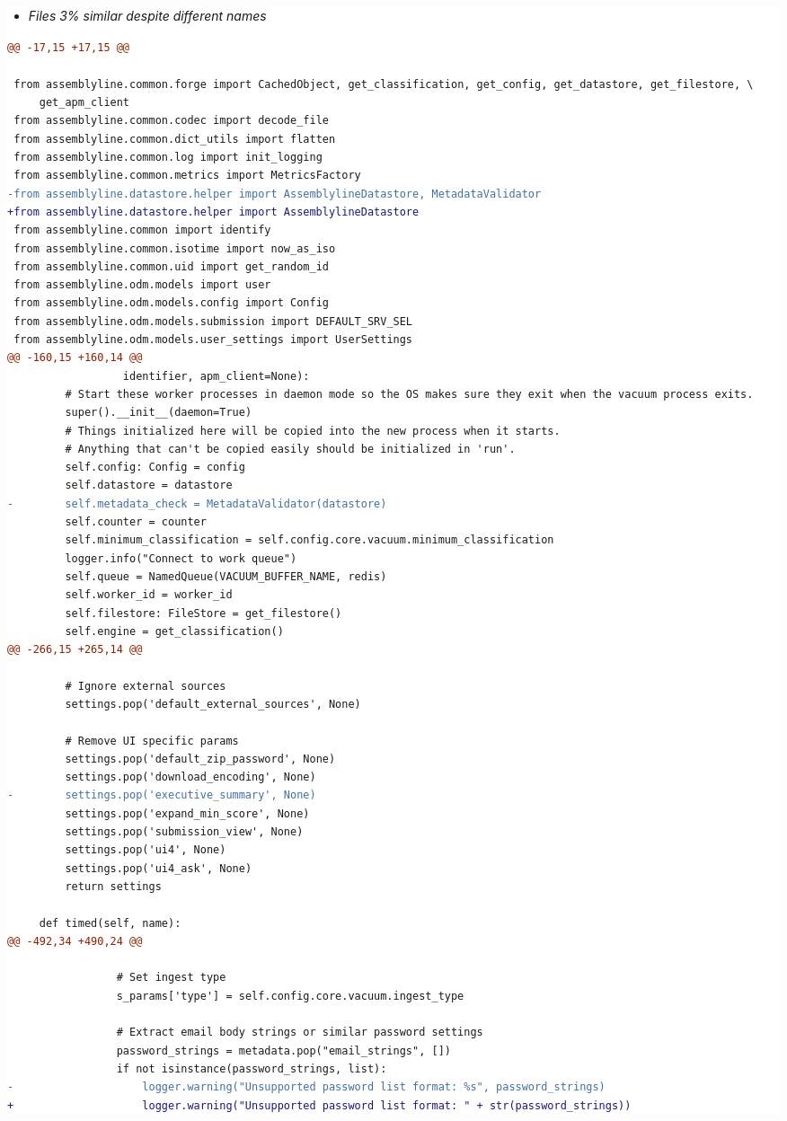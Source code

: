  * *Files 3% similar despite different names*

```diff
@@ -17,15 +17,15 @@
 
 from assemblyline.common.forge import CachedObject, get_classification, get_config, get_datastore, get_filestore, \
     get_apm_client
 from assemblyline.common.codec import decode_file
 from assemblyline.common.dict_utils import flatten
 from assemblyline.common.log import init_logging
 from assemblyline.common.metrics import MetricsFactory
-from assemblyline.datastore.helper import AssemblylineDatastore, MetadataValidator
+from assemblyline.datastore.helper import AssemblylineDatastore
 from assemblyline.common import identify
 from assemblyline.common.isotime import now_as_iso
 from assemblyline.common.uid import get_random_id
 from assemblyline.odm.models import user
 from assemblyline.odm.models.config import Config
 from assemblyline.odm.models.submission import DEFAULT_SRV_SEL
 from assemblyline.odm.models.user_settings import UserSettings
@@ -160,15 +160,14 @@
                  identifier, apm_client=None):
         # Start these worker processes in daemon mode so the OS makes sure they exit when the vacuum process exits.
         super().__init__(daemon=True)
         # Things initialized here will be copied into the new process when it starts.
         # Anything that can't be copied easily should be initialized in 'run'.
         self.config: Config = config
         self.datastore = datastore
-        self.metadata_check = MetadataValidator(datastore)
         self.counter = counter
         self.minimum_classification = self.config.core.vacuum.minimum_classification
         logger.info("Connect to work queue")
         self.queue = NamedQueue(VACUUM_BUFFER_NAME, redis)
         self.worker_id = worker_id
         self.filestore: FileStore = get_filestore()
         self.engine = get_classification()
@@ -266,15 +265,14 @@
 
         # Ignore external sources
         settings.pop('default_external_sources', None)
 
         # Remove UI specific params
         settings.pop('default_zip_password', None)
         settings.pop('download_encoding', None)
-        settings.pop('executive_summary', None)
         settings.pop('expand_min_score', None)
         settings.pop('submission_view', None)
         settings.pop('ui4', None)
         settings.pop('ui4_ask', None)
         return settings
 
     def timed(self, name):
@@ -492,34 +490,24 @@
 
                 # Set ingest type
                 s_params['type'] = self.config.core.vacuum.ingest_type
 
                 # Extract email body strings or similar password settings
                 password_strings = metadata.pop("email_strings", [])
                 if not isinstance(password_strings, list):
-                    logger.warning("Unsupported password list format: %s", password_strings)
+                    logger.warning("Unsupported password list format: " + str(password_strings))
```